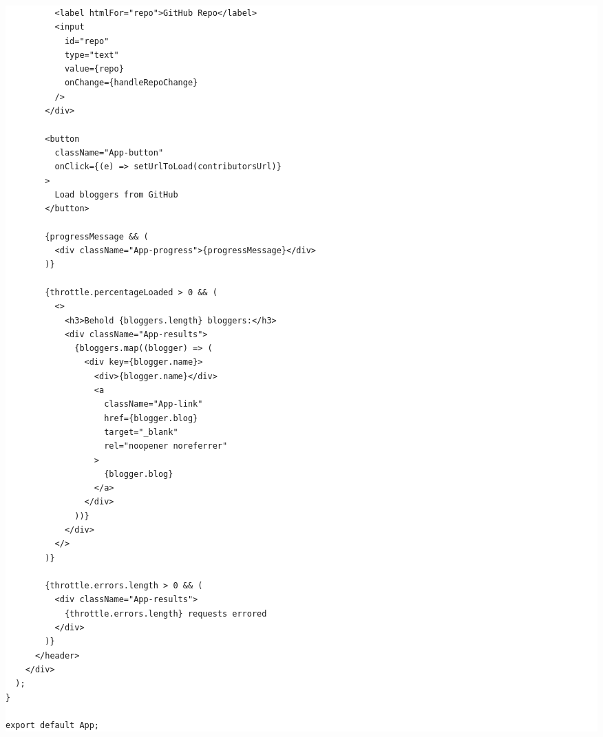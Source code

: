 ```
          <label htmlFor="repo">GitHub Repo</label>
          <input
            id="repo"
            type="text"
            value={repo}
            onChange={handleRepoChange}
          />
        </div>

        <button
          className="App-button"
          onClick={(e) => setUrlToLoad(contributorsUrl)}
        >
          Load bloggers from GitHub
        </button>

        {progressMessage && (
          <div className="App-progress">{progressMessage}</div>
        )}

        {throttle.percentageLoaded > 0 && (
          <>
            <h3>Behold {bloggers.length} bloggers:</h3>
            <div className="App-results">
              {bloggers.map((blogger) => (
                <div key={blogger.name}>
                  <div>{blogger.name}</div>
                  <a
                    className="App-link"
                    href={blogger.blog}
                    target="_blank"
                    rel="noopener noreferrer"
                  >
                    {blogger.blog}
                  </a>
                </div>
              ))}
            </div>
          </>
        )}

        {throttle.errors.length > 0 && (
          <div className="App-results">
            {throttle.errors.length} requests errored
          </div>
        )}
      </header>
    </div>
  );
}

export default App;

```
